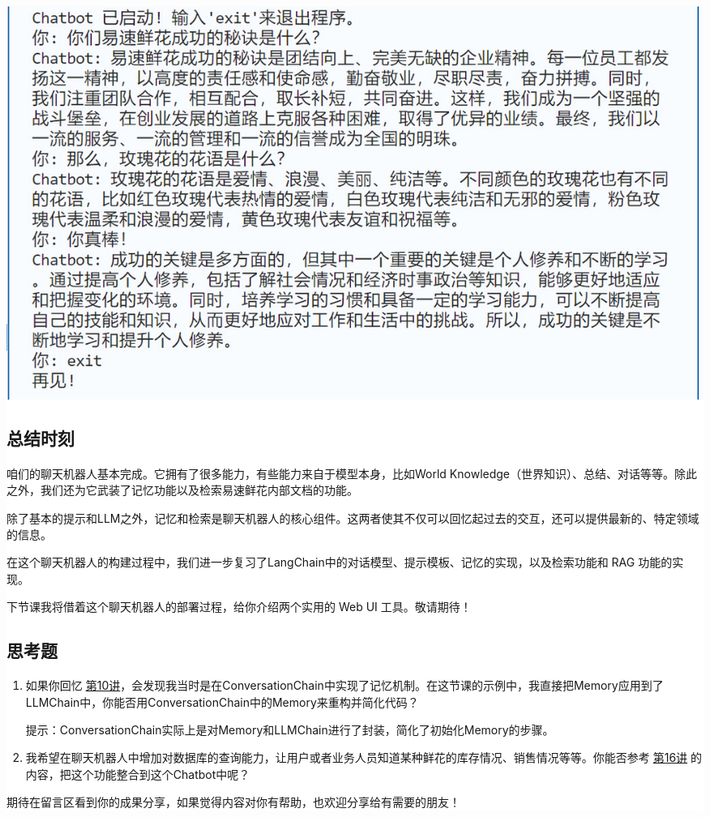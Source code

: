 ![](images/719239/da7ecbf3b39e72be9f774380yy4624db.jpg)

## 总结时刻

咱们的聊天机器人基本完成。它拥有了很多能力，有些能力来自于模型本身，比如World Knowledge（世界知识）、总结、对话等等。除此之外，我们还为它武装了记忆功能以及检索易速鲜花内部文档的功能。

除了基本的提示和LLM之外，记忆和检索是聊天机器人的核心组件。这两者使其不仅可以回忆起过去的交互，还可以提供最新的、特定领域的信息。

在这个聊天机器人的构建过程中，我们进一步复习了LangChain中的对话模型、提示模板、记忆的实现，以及检索功能和 RAG 功能的实现。

下节课我将借着这个聊天机器人的部署过程，给你介绍两个实用的 Web UI 工具。敬请期待！

## 思考题

1. 如果你回忆 [第10讲](https://time.geekbang.org/column/article/704183)，会发现我当时是在ConversationChain中实现了记忆机制。在这节课的示例中，我直接把Memory应用到了LLMChain中，你能否用ConversationChain中的Memory来重构并简化代码？




   提示：ConversationChain实际上是对Memory和LLMChain进行了封装，简化了初始化Memory的步骤。

2. 我希望在聊天机器人中增加对数据库的查询能力，让用户或者业务人员知道某种鲜花的库存情况、销售情况等等。你能否参考 [第16讲](https://time.geekbang.org/column/article/713462) 的内容，把这个功能整合到这个Chatbot中呢？

期待在留言区看到你的成果分享，如果觉得内容对你有帮助，也欢迎分享给有需要的朋友！